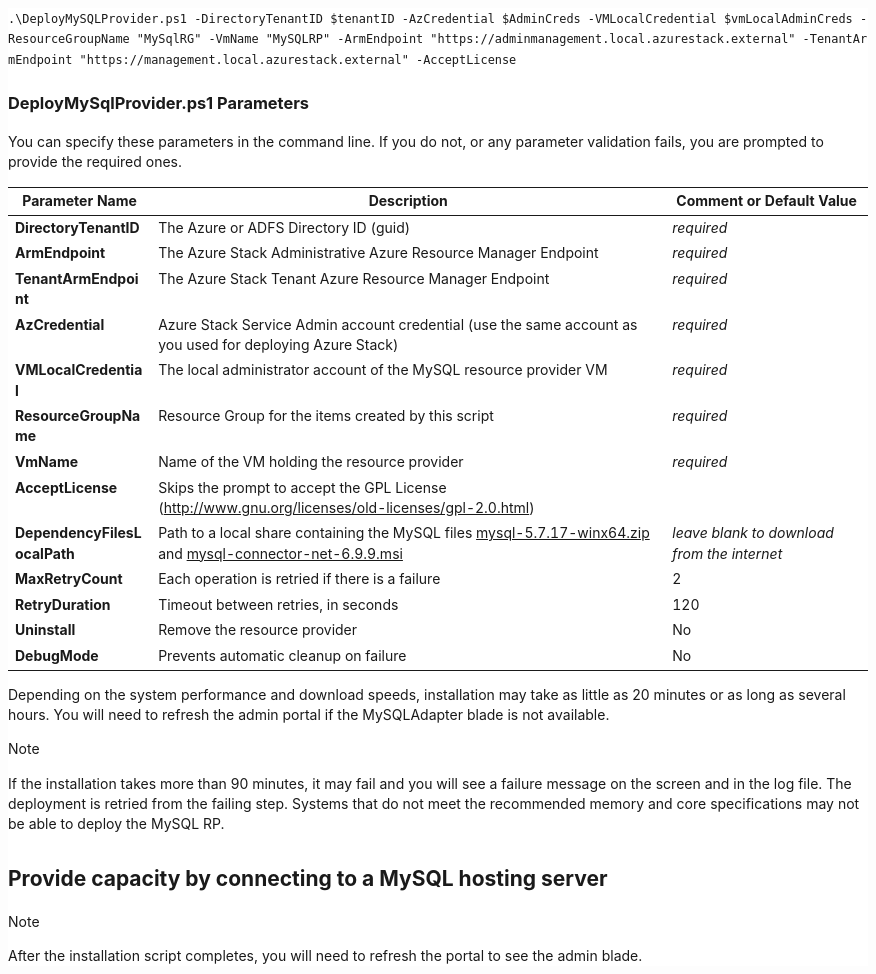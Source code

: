 ```
.\DeployMySQLProvider.ps1 -DirectoryTenantID $tenantID -AzCredential $AdminCreds -VMLocalCredential $vmLocalAdminCreds -ResourceGroupName "MySqlRG" -VmName "MySQLRP" -ArmEndpoint "https://adminmanagement.local.azurestack.external" -TenantArmEndpoint "https://management.local.azurestack.external" -AcceptLicense
 ```

### DeployMySqlProvider.ps1 Parameters

You can specify these parameters in the command line. If you do not, or any parameter validation fails, you are prompted to provide the required ones.

| Parameter Name | Description | Comment or Default Value |
| --- | --- | --- |
| **DirectoryTenantID** | The Azure or ADFS Directory ID (guid) | _required_ |
| **ArmEndpoint** | The Azure Stack Administrative Azure Resource Manager Endpoint | _required_ |
| **TenantArmEndpoint** | The Azure Stack Tenant Azure Resource Manager Endpoint | _required_ |
| **AzCredential** | Azure Stack Service Admin account credential (use the same account as you used for deploying Azure Stack) | _required_ |
| **VMLocalCredential** | The local administrator account of the MySQL resource provider VM | _required_ |
| **ResourceGroupName** | Resource Group for the items created by this script |  _required_ |
| **VmName** | Name of the VM holding the resource provider |  _required_ |
| **AcceptLicense** | Skips the prompt to accept the GPL License  (http://www.gnu.org/licenses/old-licenses/gpl-2.0.html) | |
| **DependencyFilesLocalPath** | Path to a local share containing the MySQL files [mysql-5.7.17-winx64.zip](https://dev.mysql.com/get/Downloads/MySQL-5.7/mysql-5.7.17-winx64.zip) and [mysql-connector-net-6.9.9.msi](https://dev.mysql.com/get/Downloads/Connector-Net/mysql-connector-net-6.9.9.msi) | _leave blank to download from the internet_ |
| **MaxRetryCount** | Each operation is retried if there is a failure | 2 |
| **RetryDuration** | Timeout between retries, in seconds | 120 |
| **Uninstall** | Remove the resource provider | No |
| **DebugMode** | Prevents automatic cleanup on failure | No |


Depending on the system performance and download speeds, installation may take as little as 20 minutes or as long as several hours. You will need to refresh the admin portal if the MySQLAdapter blade is not available.

> [!NOTE]
> If the installation takes more than 90 minutes, it may fail and you will see a failure message on the screen and in the log file. The deployment is retried from the failing step. Systems that do not meet the recommended memory and core specifications may not be able to deploy the MySQL RP.


## Provide capacity by connecting to a MySQL hosting server

> [!NOTE]
>  After the installation script completes, you will need to refresh the portal to see the admin blade.
